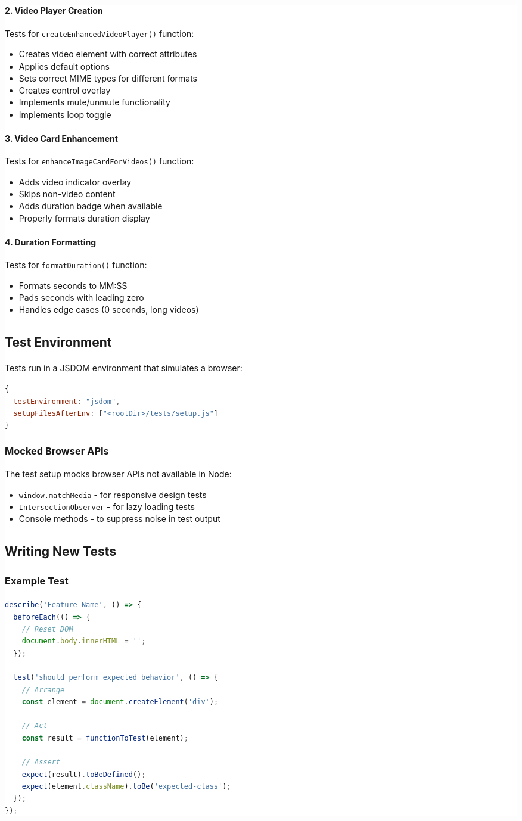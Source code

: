 #### 2. Video Player Creation
Tests for `createEnhancedVideoPlayer()` function:
- Creates video element with correct attributes
- Applies default options
- Sets correct MIME types for different formats
- Creates control overlay
- Implements mute/unmute functionality
- Implements loop toggle

#### 3. Video Card Enhancement
Tests for `enhanceImageCardForVideos()` function:
- Adds video indicator overlay
- Skips non-video content
- Adds duration badge when available
- Properly formats duration display

#### 4. Duration Formatting
Tests for `formatDuration()` function:
- Formats seconds to MM:SS
- Pads seconds with leading zero
- Handles edge cases (0 seconds, long videos)

## Test Environment

Tests run in a JSDOM environment that simulates a browser:

```javascript
{
  testEnvironment: "jsdom",
  setupFilesAfterEnv: ["<rootDir>/tests/setup.js"]
}
```

### Mocked Browser APIs

The test setup mocks browser APIs not available in Node:
- `window.matchMedia` - for responsive design tests
- `IntersectionObserver` - for lazy loading tests
- Console methods - to suppress noise in test output

## Writing New Tests

### Example Test

```javascript
describe('Feature Name', () => {
  beforeEach(() => {
    // Reset DOM
    document.body.innerHTML = '';
  });

  test('should perform expected behavior', () => {
    // Arrange
    const element = document.createElement('div');

    // Act
    const result = functionToTest(element);

    // Assert
    expect(result).toBeDefined();
    expect(element.className).toBe('expected-class');
  });
});
```